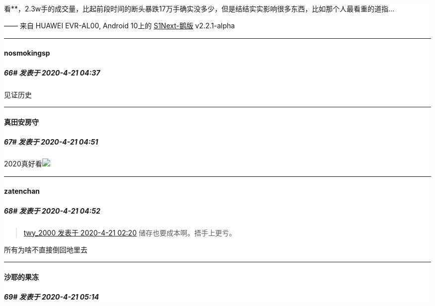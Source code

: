 


看**，2.3w手的成交量，比起前段时间的断头暴跌17万手确实没多少，但是结结实实影响很多东西，比如那个人最看重的道指…

—— 来自 HUAWEI EVR-AL00, Android 10上的 [S1Next-鹅版](https://github.com/ykrank/S1-Next/releases) v2.2.1-alpha







*****

####  nosmokingsp  
##### 66#       发表于 2020-4-21 04:37




见证历史







*****

####  真田安房守  
##### 67#       发表于 2020-4-21 04:51




2020真好看<img src="https://static.saraba1st.com/image/smiley/face2017/053.png" referrerpolicy="no-referrer">







*****

####  zatenchan  
##### 68#       发表于 2020-4-21 04:52



<blockquote><a href="httphttps://bbs.saraba1st.com/2b/forum.php?mod=redirect&amp;goto=findpost&amp;pid=47150057&amp;ptid=1925244" target="_blank">twy_2000 发表于 2020-4-21 02:20</a>
储存也要成本啊。捂手上更亏。</blockquote>
所有为啥不直接倒回地里去







*****

####  沙耶的果冻  
##### 69#       发表于 2020-4-21 05:14
